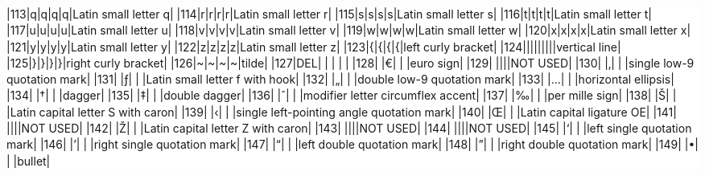 |113|q|q|q|q|Latin small letter q|
|114|r|r|r|r|Latin small letter r|
|115|s|s|s|s|Latin small letter s|
|116|t|t|t|t|Latin small letter t|
|117|u|u|u|u|Latin small letter u|
|118|v|v|v|v|Latin small letter v|
|119|w|w|w|w|Latin small letter w|
|120|x|x|x|x|Latin small letter x|
|121|y|y|y|y|Latin small letter y|
|122|z|z|z|z|Latin small letter z|
|123|{|{|{|{|left curly bracket|
|124|||||||||vertical line|
|125|}|}|}|}|right curly bracket|
|126|~|~|~|~|tilde|
|127|DEL| | | | |
|128| |€| | |euro sign|
|129| ||||NOT USED|
|130| |‚| | |single low-9 quotation mark|
|131| |ƒ| | |Latin small letter f with hook|
|132| |„| | |double low-9 quotation mark|
|133| |…| | |horizontal ellipsis|
|134| |†| | |dagger|
|135| |‡| | |double dagger|
|136| |ˆ| | |modifier letter circumflex accent|
|137| |‰| | |per mille sign|
|138| |Š| | |Latin capital letter S with caron|
|139| |‹| | |single left-pointing angle quotation mark|
|140| |Œ| | |Latin capital ligature OE|
|141| ||||NOT USED|
|142| |Ž| | |Latin capital letter Z with caron|
|143| ||||NOT USED|
|144| ||||NOT USED|
|145| |‘| | |left single quotation mark|
|146| |’| | |right single quotation mark|
|147| |“| | |left double quotation mark|
|148| |”| | |right double quotation mark|
|149| |•| | |bullet|